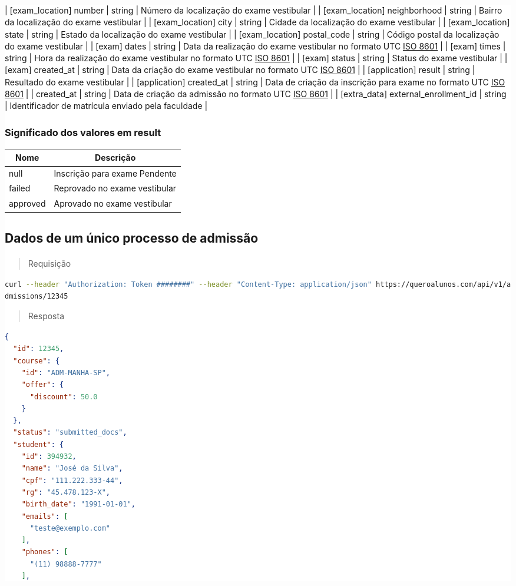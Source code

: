 | [exam_location] number | string | Número da localização do exame vestibular |
| [exam_location] neighborhood | string | Bairro da localização do exame vestibular |
| [exam_location] city | string | Cidade da localização do exame vestibular |
| [exam_location] state | string | Estado da localização do exame vestibular |
| [exam_location] postal_code | string | Código postal da localização do exame vestibular |
| [exam] dates | string | Data da realização do exame vestibular no formato UTC [ISO 8601](https://pt.wikipedia.org/wiki/ISO_8601) |
| [exam] times | string | Hora da realização do exame vestibular no formato UTC [ISO 8601](https://pt.wikipedia.org/wiki/ISO_8601) |
| [exam] status | string | Status do exame vestibular |
| [exam] created_at | string | Data da criação do exame vestibular no formato UTC [ISO 8601](https://pt.wikipedia.org/wiki/ISO_8601) |
| [application] result | string | Resultado do exame vestibular |
| [application] created_at | string | Data de criação da inscrição para exame no formato UTC [ISO 8601](https://pt.wikipedia.org/wiki/ISO_8601) |
| created_at | string | Data de criação da admissão no formato UTC [ISO 8601](https://pt.wikipedia.org/wiki/ISO_8601) |
| [extra_data] external_enrollment_id | string | Identificador de matrícula enviado pela faculdade |

### Significado dos valores em result
| Nome | Descrição |
| ---- | --------- |
| null | Inscrição para exame Pendente |
| failed | Reprovado no exame vestibular |
| approved | Aprovado no exame vestibular |

## Dados de um único processo de admissão

> Requisição

```bash
curl --header "Authorization: Token ########" --header "Content-Type: application/json" https://queroalunos.com/api/v1/admissions/12345
```

> Resposta

```json
{
  "id": 12345,
  "course": {
    "id": "ADM-MANHA-SP",
    "offer": {
      "discount": 50.0
    }
  },
  "status": "submitted_docs",
  "student": {
    "id": 394932,
    "name": "José da Silva",
    "cpf": "111.222.333-44",
    "rg": "45.478.123-X",
    "birth_date": "1991-01-01",
    "emails": [
      "teste@exemplo.com"
    ],
    "phones": [
      "(11) 98888-7777"
    ],
```